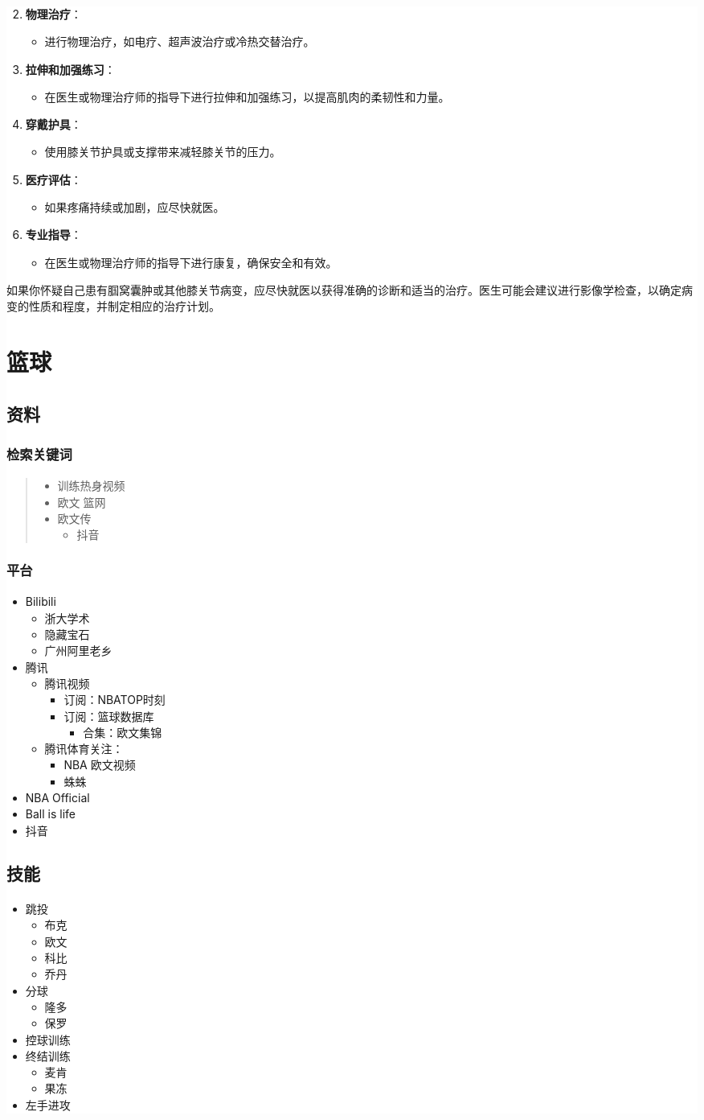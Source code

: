 2. **物理治疗**：
   - 进行物理治疗，如电疗、超声波治疗或冷热交替治疗。

3. **拉伸和加强练习**：
   - 在医生或物理治疗师的指导下进行拉伸和加强练习，以提高肌肉的柔韧性和力量。

4. **穿戴护具**：
   - 使用膝关节护具或支撑带来减轻膝关节的压力。

5. **医疗评估**：
   - 如果疼痛持续或加剧，应尽快就医。

6. **专业指导**：
   - 在医生或物理治疗师的指导下进行康复，确保安全和有效。

如果你怀疑自己患有腘窝囊肿或其他膝关节病变，应尽快就医以获得准确的诊断和适当的治疗。医生可能会建议进行影像学检查，以确定病变的性质和程度，并制定相应的治疗计划。





# 篮球

## 资料

### 检索关键词

> - 训练热身视频
> - 欧文 篮网
> - 欧文传
>   - 抖音

### 平台

- Bilibili
  - 浙大学术
  - 隐藏宝石
  - 广州阿里老乡
- 腾讯
  - 腾讯视频
    - 订阅：NBATOP时刻
    - 订阅：篮球数据库 
      - 合集：欧文集锦
  - 腾讯体育关注：
    - NBA 欧文视频
    - 蛛蛛
- NBA Official
- Ball is life
- 抖音

## 技能

- 跳投
  - 布克
  - 欧文
  - 科比
  - 乔丹
- 分球
  - 隆多
  - 保罗
- 控球训练
- 终结训练
  - 麦肯
  - 果冻
- 左手进攻
